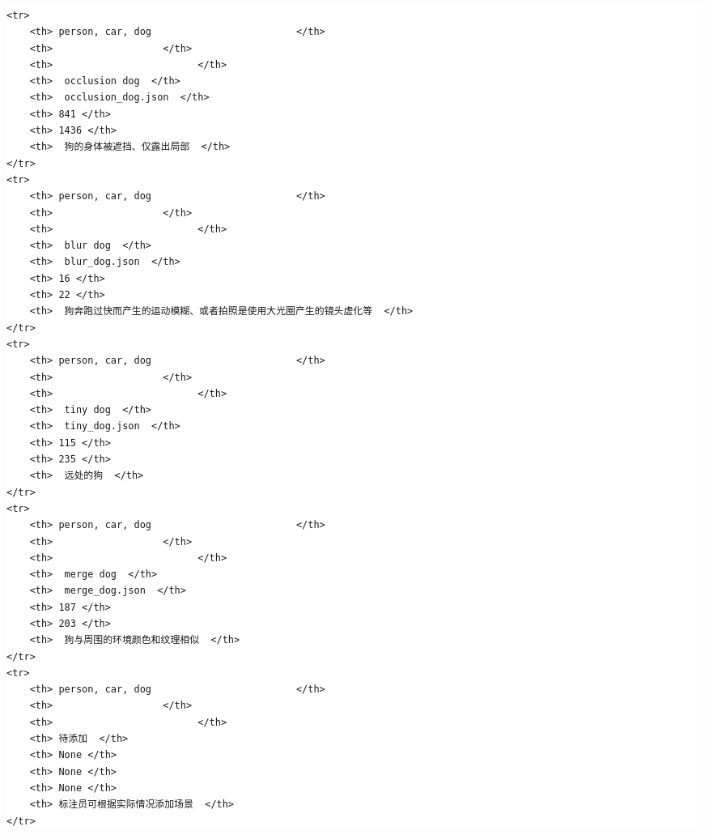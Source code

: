     <tr> 
        <th> person, car, dog                         </th>  
        <th>                   </th> 
        <th>                         </th> 
        <th>  occlusion dog  </th> 
        <th>  occlusion_dog.json  </th>  
        <th> 841 </th> 
        <th> 1436 </th> 
        <th>  狗的身体被遮挡、仅露出局部  </th>   
    </tr>
    <tr> 
        <th> person, car, dog                         </th>  
        <th>                   </th> 
        <th>                         </th> 
        <th>  blur dog  </th> 
        <th>  blur_dog.json  </th>  
        <th> 16 </th> 
        <th> 22 </th> 
        <th>  狗奔跑过快而产生的运动模糊、或者拍照是使用大光圈产生的镜头虚化等  </th>   
    </tr>
    <tr> 
        <th> person, car, dog                         </th>  
        <th>                   </th> 
        <th>                         </th> 
        <th>  tiny dog  </th> 
        <th>  tiny_dog.json  </th>  
        <th> 115 </th> 
        <th> 235 </th> 
        <th>  远处的狗  </th>   
    </tr>
    <tr> 
        <th> person, car, dog                         </th>  
        <th>                   </th> 
        <th>                         </th> 
        <th>  merge dog  </th> 
        <th>  merge_dog.json  </th>  
        <th> 187 </th> 
        <th> 203 </th> 
        <th>  狗与周围的环境颜色和纹理相似  </th>   
    </tr>
    <tr> 
        <th> person, car, dog                         </th>  
        <th>                   </th> 
        <th>                         </th> 
        <th> 待添加  </th> 
        <th> None </th>  
        <th> None </th> 
        <th> None </th> 
        <th> 标注员可根据实际情况添加场景  </th>   
    </tr>
</table>
